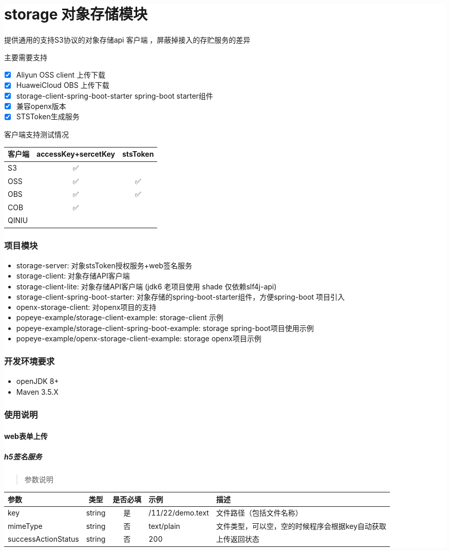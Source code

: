 storage 对象存储模块
==================

提供通用的支持S3协议的对象存储api 客户端 ，屏蔽掉接入的存贮服务的差异

主要需要支持

* [x] Aliyun OSS client 上传下载
* [x] HuaweiCloud OBS 上传下载
* [x] storage-client-spring-boot-starter spring-boot starter组件
* [x] 兼容openx版本
* [x] STSToken生成服务

客户端支持测试情况

|客户端|accessKey+sercetKey|stsToken|
|:---|:---:|:---:|
|S3|✅||
|OSS|✅|✅|
|OBS|✅|✅|
|COB|✅||
|QINIU|||

### 项目模块

* storage-server: 对象stsToken授权服务+web签名服务
* storage-client: 对象存储API客户端
* storage-client-lite: 对象存储API客户端 (jdk6 老项目使用 shade 仅依赖slf4j-api)
* storage-client-spring-boot-starter: 对象存储的spring-boot-starter组件，方便spring-boot 项目引入
* openx-storage-client: 对openx项目的支持
* popeye-example/storage-client-example: storage-client 示例
* popeye-example/storage-client-spring-boot-example: storage spring-boot项目使用示例
* popeye-example/openx-storage-client-example: storage openx项目示例

### 开发环境要求

* openJDK 8+
* Maven 3.5.X

### 使用说明

#### web表单上传

##### h5签名服务

> 参数说明

|参数|类型|是否必填|示例|描述|
|:---|:---:|:---:|:---|:---|
|key|string|是|/11/22/demo.text|文件路径（包括文件名称）|
|mimeType|string|否|text/plain|文件类型，可以空，空的时候程序会根据key自动获取|
|successActionStatus|string|否|200|上传返回状态|
